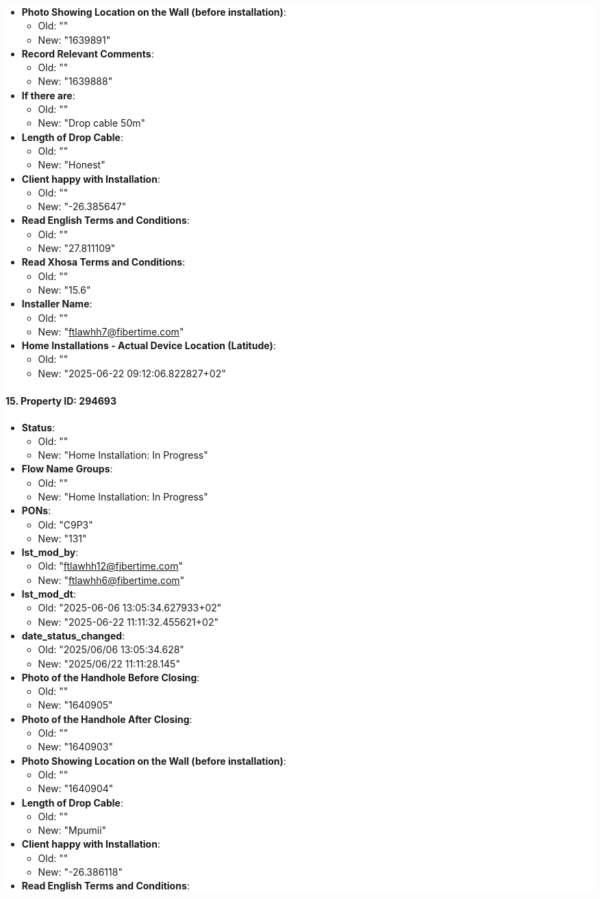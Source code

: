 - **Photo Showing Location on the Wall (before installation)**:
  - Old: ""
  - New: "1639891"
- **Record Relevant Comments**:
  - Old: ""
  - New: "1639888"
- **If there are**:
  - Old: ""
  - New: "Drop cable 50m"
- **Length of Drop Cable**:
  - Old: ""
  - New: "Honest"
- **Client happy with Installation**:
  - Old: ""
  - New: "-26.385647"
- **Read English Terms and Conditions**:
  - Old: ""
  - New: "27.811109"
- **Read Xhosa Terms and Conditions**:
  - Old: ""
  - New: "15.6"
- **Installer Name**:
  - Old: ""
  - New: "ftlawhh7@fibertime.com"
- **Home Installations - Actual Device Location (Latitude)**:
  - Old: ""
  - New: "2025-06-22 09:12:06.822827+02"

#### 15. Property ID: 294693

- **Status**:
  - Old: ""
  - New: "Home Installation: In Progress"
- **Flow Name Groups**:
  - Old: ""
  - New: "Home Installation: In Progress"
- **PONs**:
  - Old: "C9P3"
  - New: "131"
- **lst_mod_by**:
  - Old: "ftlawhh12@fibertime.com"
  - New: "ftlawhh6@fibertime.com"
- **lst_mod_dt**:
  - Old: "2025-06-06 13:05:34.627933+02"
  - New: "2025-06-22 11:11:32.455621+02"
- **date_status_changed**:
  - Old: "2025/06/06 13:05:34.628"
  - New: "2025/06/22 11:11:28.145"
- **Photo of the Handhole Before Closing**:
  - Old: ""
  - New: "1640905"
- **Photo of the Handhole After Closing**:
  - Old: ""
  - New: "1640903"
- **Photo Showing Location on the Wall (before installation)**:
  - Old: ""
  - New: "1640904"
- **Length of Drop Cable**:
  - Old: ""
  - New: "Mpumii"
- **Client happy with Installation**:
  - Old: ""
  - New: "-26.386118"
- **Read English Terms and Conditions**: